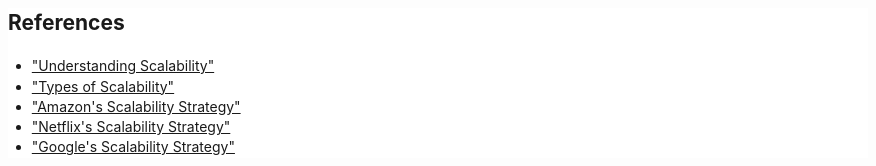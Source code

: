 ## References

- ["Understanding Scalability"](https://pubmed.ncbi.nlm.nih.gov/34130725/) 
- ["Types of Scalability"](https://swizec.com/blog/the-3-types-of-scalability/) 
- ["Amazon's Scalability Strategy"](https://aws.amazon.com/solutions/case-studies/amazon-scalability/) 
- ["Netflix's Scalability Strategy"](https://netflixtechblog.com/netflix-at-velocity-2015-b3878ad92a02) 
- ["Google's Scalability Strategy"](https://research.google/pubs/pub36548/) 
